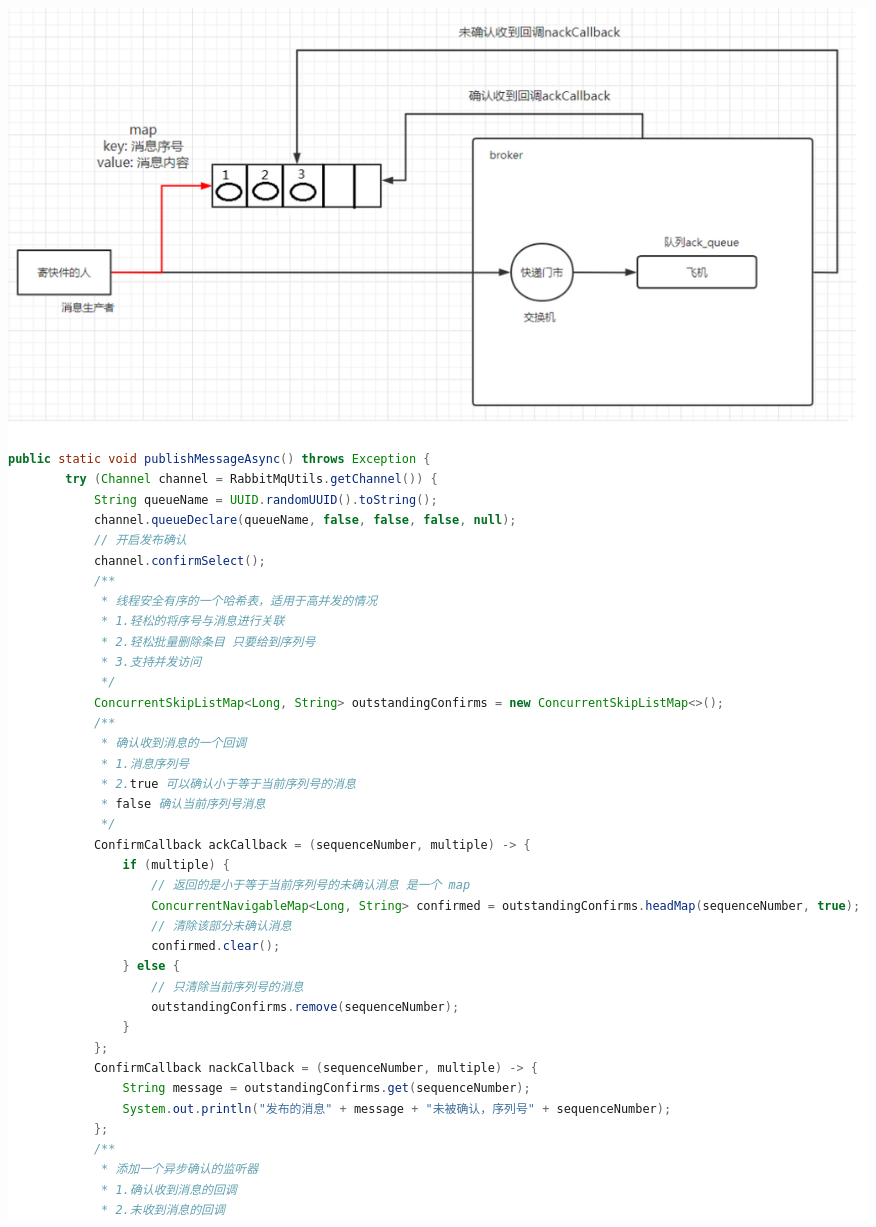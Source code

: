 ![image-20220331232446205](asserts/image-20220331232446205.png)

```java
public static void publishMessageAsync() throws Exception {
        try (Channel channel = RabbitMqUtils.getChannel()) {
            String queueName = UUID.randomUUID().toString();
            channel.queueDeclare(queueName, false, false, false, null);
            // 开启发布确认
            channel.confirmSelect();
            /**
             * 线程安全有序的一个哈希表，适用于高并发的情况
             * 1.轻松的将序号与消息进行关联
             * 2.轻松批量删除条目 只要给到序列号
             * 3.支持并发访问
             */
            ConcurrentSkipListMap<Long, String> outstandingConfirms = new ConcurrentSkipListMap<>();
            /**
             * 确认收到消息的一个回调
             * 1.消息序列号
             * 2.true 可以确认小于等于当前序列号的消息
             * false 确认当前序列号消息
             */
            ConfirmCallback ackCallback = (sequenceNumber, multiple) -> {
                if (multiple) {
                    // 返回的是小于等于当前序列号的未确认消息 是一个 map
                    ConcurrentNavigableMap<Long, String> confirmed = outstandingConfirms.headMap(sequenceNumber, true);
                    // 清除该部分未确认消息
                    confirmed.clear();
                } else {
                    // 只清除当前序列号的消息
                    outstandingConfirms.remove(sequenceNumber);
                }
            };
            ConfirmCallback nackCallback = (sequenceNumber, multiple) -> {
                String message = outstandingConfirms.get(sequenceNumber);
                System.out.println("发布的消息" + message + "未被确认，序列号" + sequenceNumber);
            };
            /**
             * 添加一个异步确认的监听器
             * 1.确认收到消息的回调
             * 2.未收到消息的回调
```